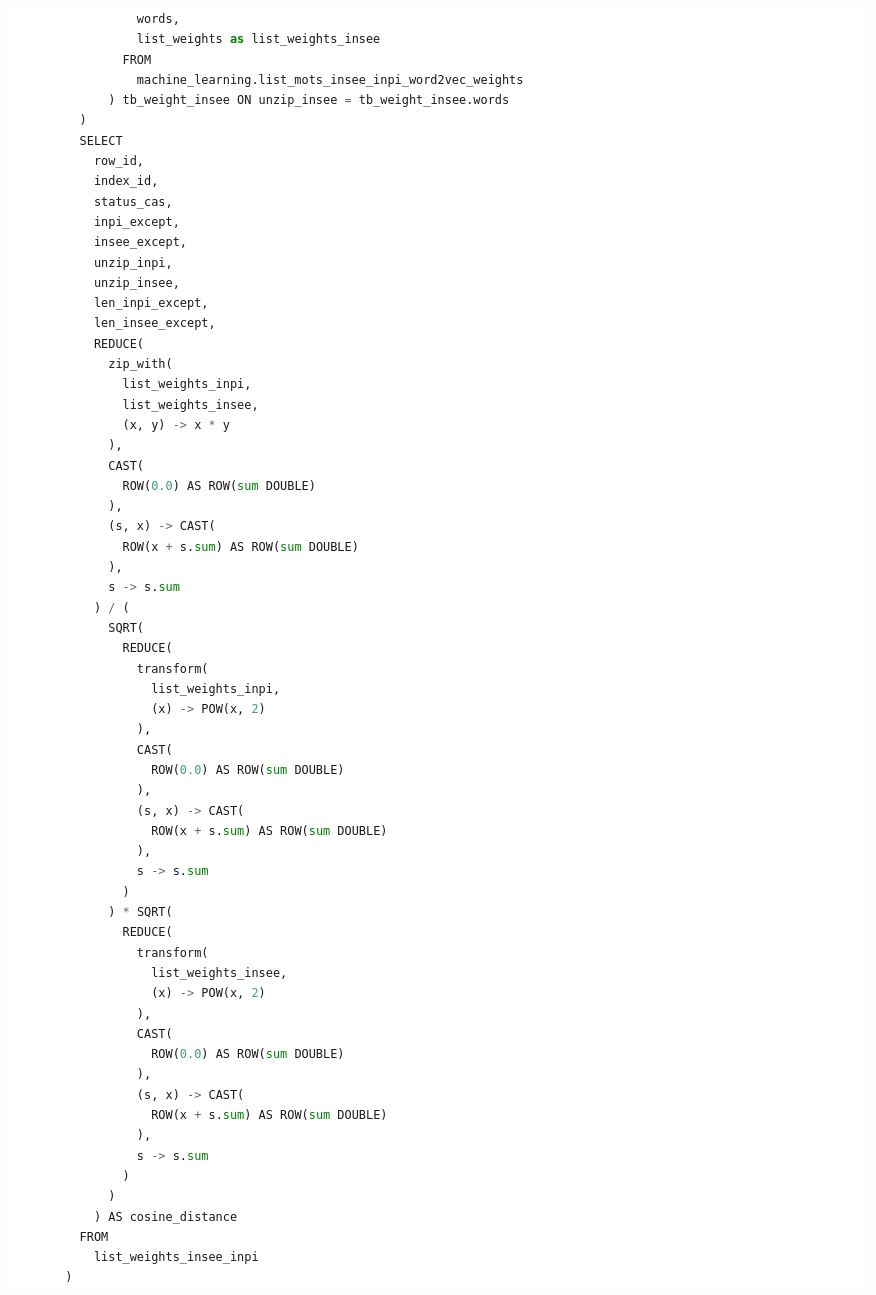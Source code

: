 ```python
                  words, 
                  list_weights as list_weights_insee 
                FROM 
                  machine_learning.list_mots_insee_inpi_word2vec_weights
              ) tb_weight_insee ON unzip_insee = tb_weight_insee.words 
          ) 
          SELECT 
            row_id, 
            index_id, 
            status_cas, 
            inpi_except, 
            insee_except, 
            unzip_inpi, 
            unzip_insee, 
            len_inpi_except, 
            len_insee_except, 
            REDUCE(
              zip_with(
                list_weights_inpi, 
                list_weights_insee, 
                (x, y) -> x * y
              ), 
              CAST(
                ROW(0.0) AS ROW(sum DOUBLE)
              ), 
              (s, x) -> CAST(
                ROW(x + s.sum) AS ROW(sum DOUBLE)
              ), 
              s -> s.sum
            ) / (
              SQRT(
                REDUCE(
                  transform(
                    list_weights_inpi, 
                    (x) -> POW(x, 2)
                  ), 
                  CAST(
                    ROW(0.0) AS ROW(sum DOUBLE)
                  ), 
                  (s, x) -> CAST(
                    ROW(x + s.sum) AS ROW(sum DOUBLE)
                  ), 
                  s -> s.sum
                )
              ) * SQRT(
                REDUCE(
                  transform(
                    list_weights_insee, 
                    (x) -> POW(x, 2)
                  ), 
                  CAST(
                    ROW(0.0) AS ROW(sum DOUBLE)
                  ), 
                  (s, x) -> CAST(
                    ROW(x + s.sum) AS ROW(sum DOUBLE)
                  ), 
                  s -> s.sum
                )
              )
            ) AS cosine_distance 
          FROM 
            list_weights_insee_inpi
        )
```